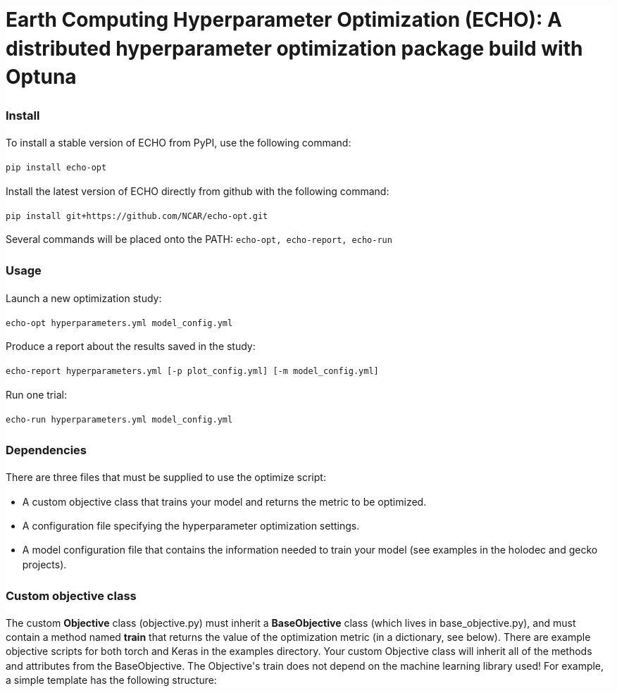 # **E**arth **C**omputing **H**yperparameter **O**ptimization (ECHO): A distributed hyperparameter optimization package build with Optuna

### Install

To install a stable version of ECHO from PyPI, use the following command:
```bash
pip install echo-opt
```

Install the latest version of ECHO directly from github with the following command:
```bash
pip install git+https://github.com/NCAR/echo-opt.git
```


Several commands will be placed onto the PATH:
`echo-opt, echo-report, echo-run`

### Usage
Launch a new optimization study:

```bash
echo-opt hyperparameters.yml model_config.yml
```
Produce a report about the results saved in the study:

```bash
echo-report hyperparameters.yml [-p plot_config.yml] [-m model_config.yml]
```
Run one trial:

```bash
echo-run hyperparameters.yml model_config.yml
```

### Dependencies

There are three files that must be supplied to use the optimize script:

* A custom objective class that trains your model and returns the metric to be optimized.

* A configuration file specifying the hyperparameter optimization settings.

* A model configuration file that contains the information needed to train your model (see examples in the holodec and gecko projects).

### Custom objective class

The custom **Objective** class (objective.py) must inherit a **BaseObjective** class (which lives in base_objective.py), and must contain a method named **train** that returns the value of the optimization metric (in a dictionary, see below). There are example objective scripts for both torch and Keras in the examples directory. Your custom Objective class will inherit all of the methods and attributes from the BaseObjective. The Objective's train does not depend on the machine learning library used! For example, a simple template has the following structure:
